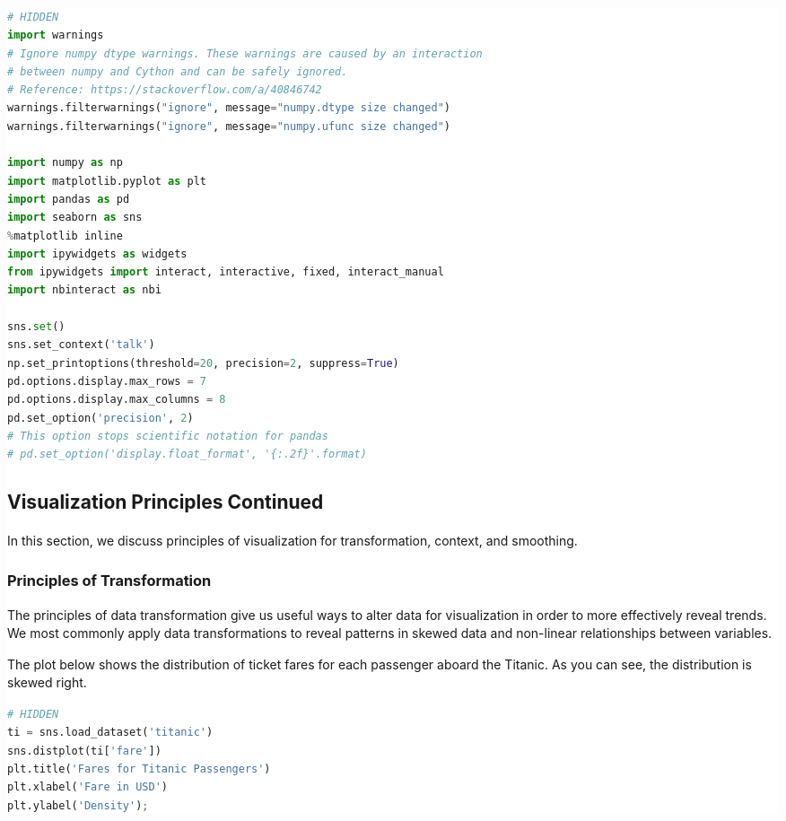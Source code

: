 

```python
# HIDDEN
import warnings
# Ignore numpy dtype warnings. These warnings are caused by an interaction
# between numpy and Cython and can be safely ignored.
# Reference: https://stackoverflow.com/a/40846742
warnings.filterwarnings("ignore", message="numpy.dtype size changed")
warnings.filterwarnings("ignore", message="numpy.ufunc size changed")

import numpy as np
import matplotlib.pyplot as plt
import pandas as pd
import seaborn as sns
%matplotlib inline
import ipywidgets as widgets
from ipywidgets import interact, interactive, fixed, interact_manual
import nbinteract as nbi

sns.set()
sns.set_context('talk')
np.set_printoptions(threshold=20, precision=2, suppress=True)
pd.options.display.max_rows = 7
pd.options.display.max_columns = 8
pd.set_option('precision', 2)
# This option stops scientific notation for pandas
# pd.set_option('display.float_format', '{:.2f}'.format)
```

## Visualization Principles Continued

In this section, we discuss principles of visualization for transformation, context, and smoothing.

### Principles of Transformation

The principles of data transformation give us useful ways to alter data for visualization in order to more effectively reveal trends. We most commonly apply data transformations to reveal patterns in skewed data and non-linear relationships between variables.

The plot below shows the distribution of ticket fares for each passenger aboard the Titanic. As you can see, the distribution is skewed right.


```python
# HIDDEN
ti = sns.load_dataset('titanic')
sns.distplot(ti['fare'])
plt.title('Fares for Titanic Passengers')
plt.xlabel('Fare in USD')
plt.ylabel('Density');
```

